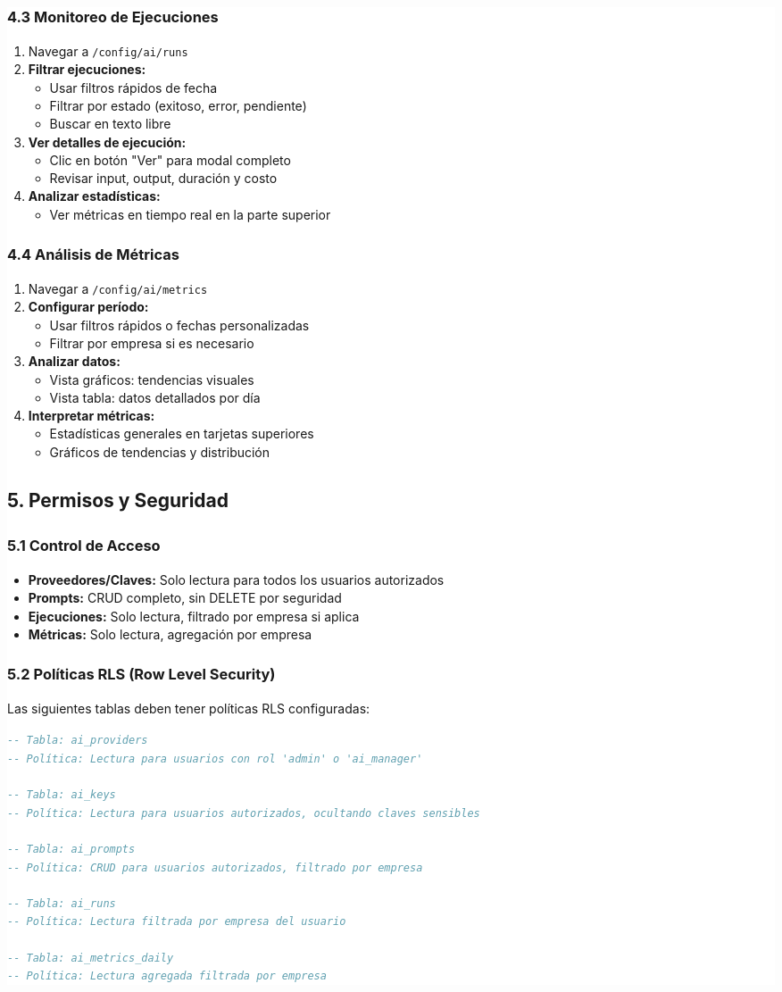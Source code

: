 ### 4.3 Monitoreo de Ejecuciones
1. Navegar a `/config/ai/runs`
2. **Filtrar ejecuciones:**
   - Usar filtros rápidos de fecha
   - Filtrar por estado (exitoso, error, pendiente)
   - Buscar en texto libre
3. **Ver detalles de ejecución:**
   - Clic en botón "Ver" para modal completo
   - Revisar input, output, duración y costo
4. **Analizar estadísticas:**
   - Ver métricas en tiempo real en la parte superior

### 4.4 Análisis de Métricas
1. Navegar a `/config/ai/metrics`
2. **Configurar período:**
   - Usar filtros rápidos o fechas personalizadas
   - Filtrar por empresa si es necesario
3. **Analizar datos:**
   - Vista gráficos: tendencias visuales
   - Vista tabla: datos detallados por día
4. **Interpretar métricas:**
   - Estadísticas generales en tarjetas superiores
   - Gráficos de tendencias y distribución

## 5. Permisos y Seguridad

### 5.1 Control de Acceso
- **Proveedores/Claves:** Solo lectura para todos los usuarios autorizados
- **Prompts:** CRUD completo, sin DELETE por seguridad
- **Ejecuciones:** Solo lectura, filtrado por empresa si aplica
- **Métricas:** Solo lectura, agregación por empresa

### 5.2 Políticas RLS (Row Level Security)
Las siguientes tablas deben tener políticas RLS configuradas:

```sql
-- Tabla: ai_providers
-- Política: Lectura para usuarios con rol 'admin' o 'ai_manager'

-- Tabla: ai_keys  
-- Política: Lectura para usuarios autorizados, ocultando claves sensibles

-- Tabla: ai_prompts
-- Política: CRUD para usuarios autorizados, filtrado por empresa

-- Tabla: ai_runs
-- Política: Lectura filtrada por empresa del usuario

-- Tabla: ai_metrics_daily
-- Política: Lectura agregada filtrada por empresa
```
